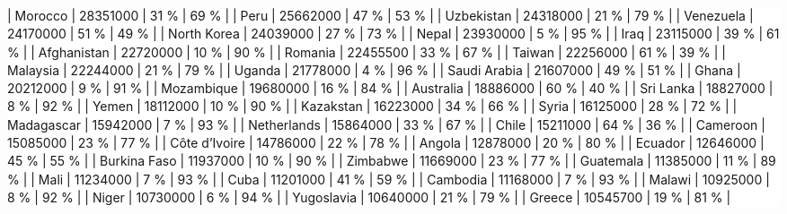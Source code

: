 | Morocco | 28351000 | 31 % | 69 % |
| Peru | 25662000 | 47 % | 53 % |
| Uzbekistan | 24318000 | 21 % | 79 % |
| Venezuela | 24170000 | 51 % | 49 % |
| North Korea | 24039000 | 27 % | 73 % |
| Nepal | 23930000 | 5 % | 95 % |
| Iraq | 23115000 | 39 % | 61 % |
| Afghanistan | 22720000 | 10 % | 90 % |
| Romania | 22455500 | 33 % | 67 % |
| Taiwan | 22256000 | 61 % | 39 % |
| Malaysia | 22244000 | 21 % | 79 % |
| Uganda | 21778000 | 4 % | 96 % |
| Saudi Arabia | 21607000 | 49 % | 51 % |
| Ghana | 20212000 | 9 % | 91 % |
| Mozambique | 19680000 | 16 % | 84 % |
| Australia | 18886000 | 60 % | 40 % |
| Sri Lanka | 18827000 | 8 % | 92 % |
| Yemen | 18112000 | 10 % | 90 % |
| Kazakstan | 16223000 | 34 % | 66 % |
| Syria | 16125000 | 28 % | 72 % |
| Madagascar | 15942000 | 7 % | 93 % |
| Netherlands | 15864000 | 33 % | 67 % |
| Chile | 15211000 | 64 % | 36 % |
| Cameroon | 15085000 | 23 % | 77 % |
| Côte d’Ivoire | 14786000 | 22 % | 78 % |
| Angola | 12878000 | 20 % | 80 % |
| Ecuador | 12646000 | 45 % | 55 % |
| Burkina Faso | 11937000 | 10 % | 90 % |
| Zimbabwe | 11669000 | 23 % | 77 % |
| Guatemala | 11385000 | 11 % | 89 % |
| Mali | 11234000 | 7 % | 93 % |
| Cuba | 11201000 | 41 % | 59 % |
| Cambodia | 11168000 | 7 % | 93 % |
| Malawi | 10925000 | 8 % | 92 % |
| Niger | 10730000 | 6 % | 94 % |
| Yugoslavia | 10640000 | 21 % | 79 % |
| Greece | 10545700 | 19 % | 81 % |